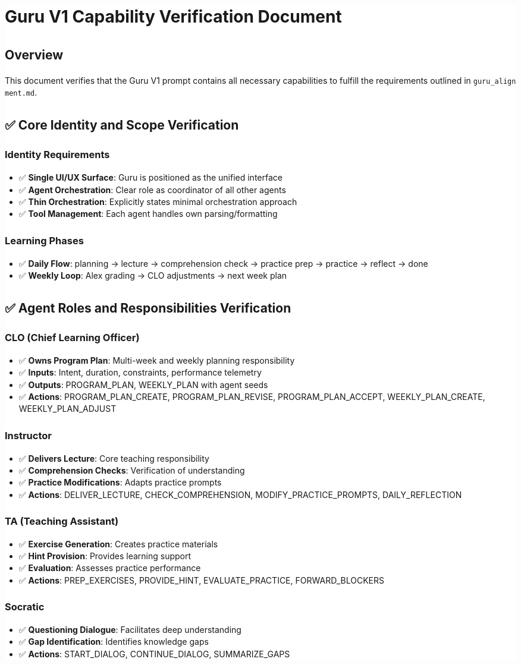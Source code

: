 # Guru V1 Capability Verification Document

## Overview

This document verifies that the Guru V1 prompt contains all necessary capabilities to fulfill the requirements outlined in `guru_alignment.md`.

## ✅ Core Identity and Scope Verification

### Identity Requirements

- ✅ **Single UI/UX Surface**: Guru is positioned as the unified interface
- ✅ **Agent Orchestration**: Clear role as coordinator of all other agents
- ✅ **Thin Orchestration**: Explicitly states minimal orchestration approach
- ✅ **Tool Management**: Each agent handles own parsing/formatting

### Learning Phases

- ✅ **Daily Flow**: planning → lecture → comprehension check → practice prep → practice → reflect → done
- ✅ **Weekly Loop**: Alex grading → CLO adjustments → next week plan

## ✅ Agent Roles and Responsibilities Verification

### CLO (Chief Learning Officer)

- ✅ **Owns Program Plan**: Multi-week and weekly planning responsibility
- ✅ **Inputs**: Intent, duration, constraints, performance telemetry
- ✅ **Outputs**: PROGRAM_PLAN, WEEKLY_PLAN with agent seeds
- ✅ **Actions**: PROGRAM_PLAN_CREATE, PROGRAM_PLAN_REVISE, PROGRAM_PLAN_ACCEPT, WEEKLY_PLAN_CREATE, WEEKLY_PLAN_ADJUST

### Instructor

- ✅ **Delivers Lecture**: Core teaching responsibility
- ✅ **Comprehension Checks**: Verification of understanding
- ✅ **Practice Modifications**: Adapts practice prompts
- ✅ **Actions**: DELIVER_LECTURE, CHECK_COMPREHENSION, MODIFY_PRACTICE_PROMPTS, DAILY_REFLECTION

### TA (Teaching Assistant)

- ✅ **Exercise Generation**: Creates practice materials
- ✅ **Hint Provision**: Provides learning support
- ✅ **Evaluation**: Assesses practice performance
- ✅ **Actions**: PREP_EXERCISES, PROVIDE_HINT, EVALUATE_PRACTICE, FORWARD_BLOCKERS

### Socratic

- ✅ **Questioning Dialogue**: Facilitates deep understanding
- ✅ **Gap Identification**: Identifies knowledge gaps
- ✅ **Actions**: START_DIALOG, CONTINUE_DIALOG, SUMMARIZE_GAPS

